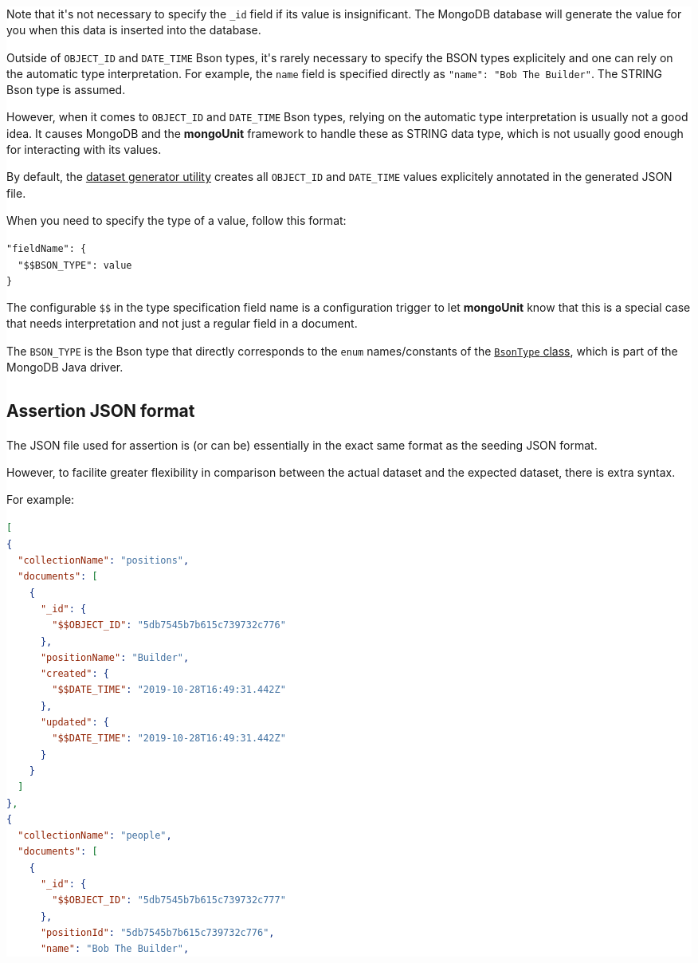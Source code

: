 Note that it's not necessary to specify the `_id` field if its value is insignificant. The MongoDB database will generate the value for you when this data is inserted into the database.

Outside of `OBJECT_ID` and `DATE_TIME` Bson types, it's rarely necessary to specify the BSON types explicitely and one can rely on the automatic type interpretation. For example, the `name` field is specified directly as `"name": "Bob The Builder"`. The STRING Bson type is assumed.

However, when it comes to `OBJECT_ID` and `DATE_TIME` Bson types, relying on the automatic type interpretation is usually not a good idea. It causes MongoDB and the **mongoUnit** framework to handle these as STRING data type, which is not usually good enough for interacting with its values. 

By default, the [dataset generator utility](https://mongounit.org/getting-started.html#generate-json-snapshot-of-the-database) creates all `OBJECT_ID` and `DATE_TIME` values explicitely annotated in the generated JSON file.

When you need to specify the type of a value, follow this format:
```
"fieldName": {
  "$$BSON_TYPE": value
}
```

The configurable `$$` in the type specification field name is a configuration trigger to let **mongoUnit** know that this is a special case that needs interpretation and not just a regular field in a document.

The `BSON_TYPE` is the Bson type that directly corresponds to the `enum` names/constants of the [`BsonType` class](https://mongodb.github.io/mongo-java-driver/3.11/javadoc/org/bson/BsonType.html), which is part of the MongoDB Java driver.

## Assertion JSON format

The JSON file used for assertion is (or can be) essentially in the exact same format as the seeding JSON format.

However, to facilite greater flexibility in comparison between the actual dataset and the expected dataset, there is extra syntax.

For example:

```json
[
{
  "collectionName": "positions",
  "documents": [
    {
      "_id": {
        "$$OBJECT_ID": "5db7545b7b615c739732c776"
      },
      "positionName": "Builder",
      "created": {
        "$$DATE_TIME": "2019-10-28T16:49:31.442Z"
      },
      "updated": {
        "$$DATE_TIME": "2019-10-28T16:49:31.442Z"
      }
    }
  ]
},
{
  "collectionName": "people",
  "documents": [
    {
      "_id": {
        "$$OBJECT_ID": "5db7545b7b615c739732c777"
      },
      "positionId": "5db7545b7b615c739732c776",
      "name": "Bob The Builder",
```